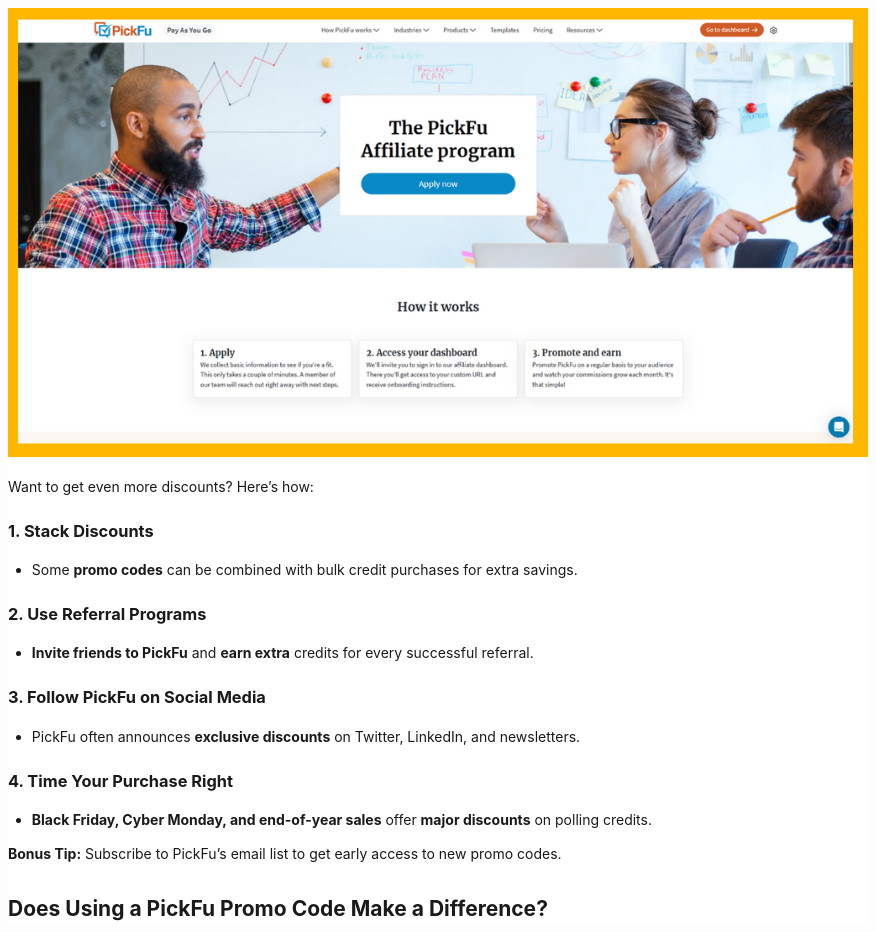 ![PickFu Affiliate Program](https://github.com/fba-amazon/PickFu-Promo-Code/blob/main/Img/9%20-%20PickFu%20%20Affiliate%20program.png)

Want to get even more discounts? Here’s how:

### 1\. Stack Discounts

*   Some **promo codes** can be combined with bulk credit purchases for extra savings.
    

### 2\. Use Referral Programs

*   **Invite friends to PickFu** and **earn extra** credits for every successful referral.
    

### 3\. Follow PickFu on Social Media

*   PickFu often announces **exclusive discounts** on Twitter, LinkedIn, and newsletters.
    

### 4\. Time Your Purchase Right

*   **Black Friday, Cyber Monday, and end-of-year sales** offer **major discounts** on polling credits.
    

**Bonus Tip:** Subscribe to PickFu’s email list to get early access to new promo codes.

## Does Using a PickFu Promo Code Make a Difference?
